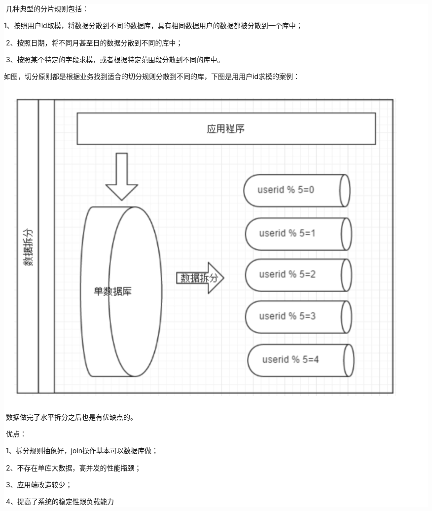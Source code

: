 ​		几种典型的分片规则包括：

​		1、按照用户id取模，将数据分散到不同的数据库，具有相同数据用户的数据都被分散到一个库中；

​		2、按照日期，将不同月甚至日的数据分散到不同的库中；

​		3、按照某个特定的字段求模，或者根据特定范围段分散到不同的库中。

​		如图，切分原则都是根据业务找到适合的切分规则分散到不同的库，下图是用用户id求模的案例：

![image-20200527171813755](image/数据切分案例.png)

​		数据做完了水平拆分之后也是有优缺点的。

​		优点：

​		1、拆分规则抽象好，join操作基本可以数据库做；

​		2、不存在单库大数据，高并发的性能瓶颈；

​		3、应用端改造较少；

​		4、提高了系统的稳定性跟负载能力
